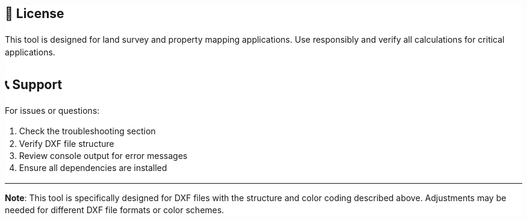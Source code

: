 ## 📄 License

This tool is designed for land survey and property mapping applications. Use responsibly and verify all calculations for critical applications.

## 📞 Support

For issues or questions:
1. Check the troubleshooting section
2. Verify DXF file structure
3. Review console output for error messages
4. Ensure all dependencies are installed

---

**Note**: This tool is specifically designed for DXF files with the structure and color coding described above. Adjustments may be needed for different DXF file formats or color schemes. 